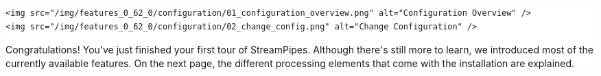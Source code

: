     <img src="/img/features_0_62_0/configuration/01_configuration_overview.png" alt="Configuration Overview" />
    <img src="/img/features_0_62_0/configuration/02_change_config.png" alt="Change Configuration" />
</div>

Congratulations! You've just finished your first tour of StreamPipes.
Although there's still more to learn, we introduced most of the currently available features.
On the next page, the different processing elements that come with the installation are explained.
